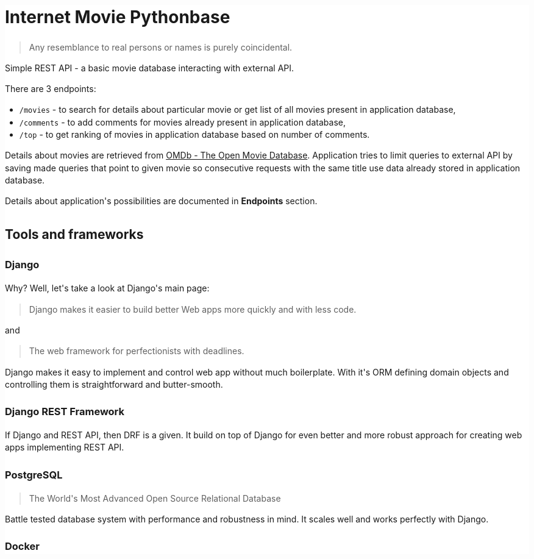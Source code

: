 # Internet Movie Pythonbase

> Any resemblance to real persons or names is purely coincidental.

Simple REST API - a basic movie database interacting with external API.

There are 3 endpoints:

- `/movies` - to search for details about particular movie or get list of all 
movies present in application database,
- `/comments` - to add comments for movies already present in application 
database,
- `/top` - to get ranking of movies in application database based on number of 
comments.

Details about movies are retrieved from 
[OMDb - The Open Movie Database](https://www.omdbapi.com/). Application tries 
to limit queries to external API by saving made queries that point to given 
movie so consecutive requests with the same title use data already stored in 
application database.

Details about application's possibilities are documented in **Endpoints** 
section.

## Tools and frameworks

### Django

Why? Well, let's take a look at Django's main page:

> Django makes it easier to build better Web apps more quickly and with less 
> code.

and

> The web framework for perfectionists with deadlines.

Django makes it easy to implement and control web app without much boilerplate. 
With it's ORM defining domain objects and controlling them is straightforward 
and butter-smooth.

### Django REST Framework

If Django and REST API, then DRF is a given. It build on top of Django for even
better and more robust approach for creating web apps implementing REST API.

### PostgreSQL

> The World's Most Advanced Open Source Relational Database

Battle tested database system with performance and robustness in mind. It 
scales well and works perfectly with Django.

### Docker
